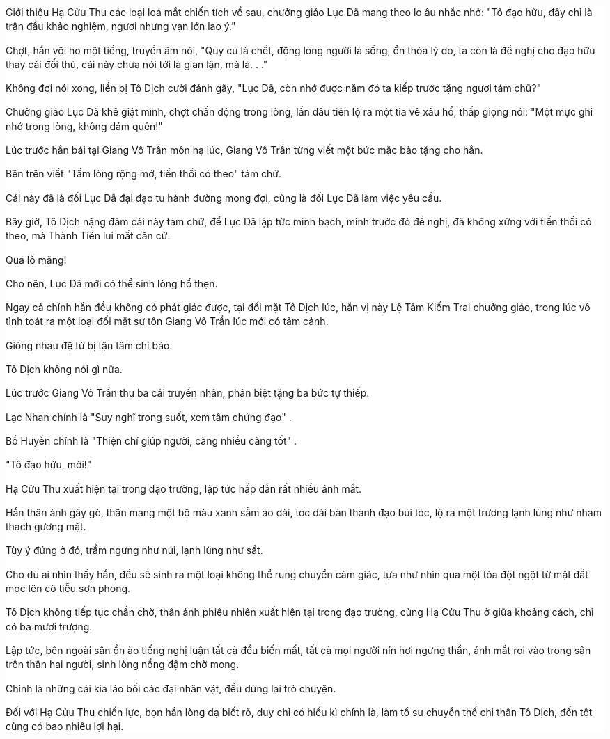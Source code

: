 Giới thiệu Hạ Cửu Thu các loại loá mắt chiến tích về sau, chưởng giáo Lục Dã mang theo lo âu nhắc nhở: "Tô đạo hữu, đây chỉ là trận đầu khảo nghiệm, ngươi nhưng vạn lớn lao ý."

Chợt, hắn vội ho một tiếng, truyền âm nói, "Quy củ là chết, động lòng người là sống, ổn thỏa lý do, ta còn là đề nghị cho đạo hữu thay cái đối thủ, cái này chưa nói tới là gian lận, mà là. . ."

Không đợi nói xong, liền bị Tô Dịch cười đánh gãy, "Lục Dã, còn nhớ được năm đó ta kiếp trước tặng ngươi tám chữ?"

Chưởng giáo Lục Dã khẽ giật mình, chợt chấn động trong lòng, lần đầu tiên lộ ra một tia vẻ xấu hổ, thấp giọng nói: "Một mực ghi nhớ trong lòng, không dám quên!"

Lúc trước hắn bái tại Giang Vô Trần môn hạ lúc, Giang Vô Trần từng viết một bức mặc bảo tặng cho hắn.

Bên trên viết "Tấm lòng rộng mở, tiến thối có theo" tám chữ.

Cái này đã là đối Lục Dã đại đạo tu hành đường mong đợi, cũng là đối Lục Dã làm việc yêu cầu.

Bây giờ, Tô Dịch nặng đàm cái này tám chữ, để Lục Dã lập tức minh bạch, mình trước đó đề nghị, đã không xứng với tiến thối có theo, mà Thành Tiến lui mất căn cứ.

Quá lỗ mãng!

Cho nên, Lục Dã mới có thể sinh lòng hổ thẹn.

Ngay cả chính hắn đều không có phát giác được, tại đối mặt Tô Dịch lúc, hắn vị này Lệ Tâm Kiếm Trai chưởng giáo, trong lúc vô tình toát ra một loại đối mặt sư tôn Giang Vô Trần lúc mới có tâm cảnh.

Giống nhau đệ tử bị tận tâm chỉ bảo.

Tô Dịch không nói gì nữa.

Lúc trước Giang Vô Trần thu ba cái truyền nhân, phân biệt tặng ba bức tự thiếp.

Lạc Nhan chính là "Suy nghĩ trong suốt, xem tâm chứng đạo" .

Bồ Huyễn chính là "Thiện chí giúp người, càng nhiều càng tốt" .

"Tô đạo hữu, mời!"

Hạ Cửu Thu xuất hiện tại trong đạo trường, lập tức hấp dẫn rất nhiều ánh mắt.

Hắn thân ảnh gầy gò, thân mang một bộ màu xanh sẫm áo dài, tóc dài bàn thành đạo búi tóc, lộ ra một trương lạnh lùng như nham thạch gương mặt.

Tùy ý đứng ở đó, trầm ngưng như núi, lạnh lùng như sắt.

Cho dù ai nhìn thấy hắn, đều sẽ sinh ra một loại không thể rung chuyển cảm giác, tựa như nhìn qua một tòa đột ngột từ mặt đất mọc lên cô tiễu sơn phong.

Tô Dịch không tiếp tục chần chờ, thân ảnh phiêu nhiên xuất hiện tại trong đạo trường, cùng Hạ Cửu Thu ở giữa khoảng cách, chỉ có ba mươi trượng.

Lập tức, bên ngoài sân ồn ào tiếng nghị luận tất cả đều biến mất, tất cả mọi người nín hơi ngưng thần, ánh mắt rơi vào trong sân trên thân hai người, sinh lòng nồng đậm chờ mong.

Chính là những cái kia lão bối các đại nhân vật, đều dừng lại trò chuyện.

Đối với Hạ Cửu Thu chiến lực, bọn hắn lòng dạ biết rõ, duy chỉ có hiếu kì chính là, làm tổ sư chuyển thế chi thân Tô Dịch, đến tột cùng có bao nhiêu lợi hại.
